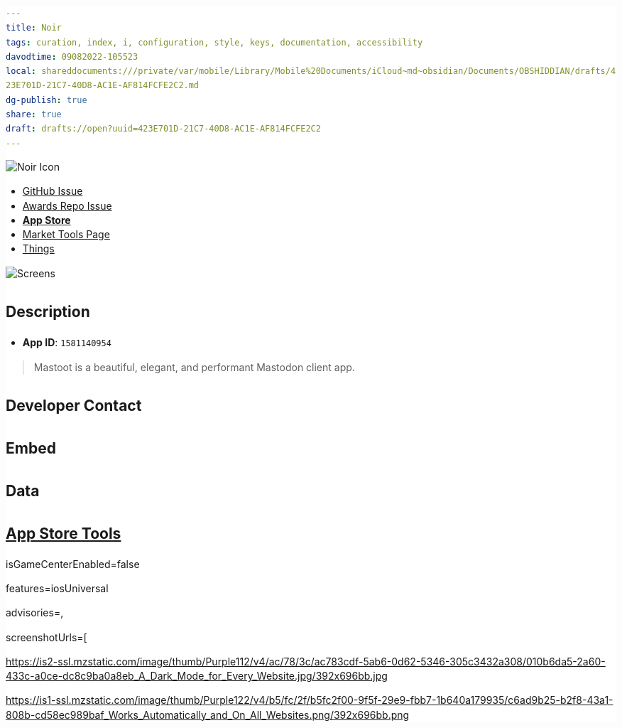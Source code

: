 ```yaml
---
title: Noir
tags: curation, index, i, configuration, style, keys, documentation, accessibility
davodtime: 09082022-105523
local: shareddocuments:///private/var/mobile/Library/Mobile%20Documents/iCloud~md~obsidian/Documents/OBSHIDDIAN/drafts/423E701D-21C7-40D8-AC1E-AF814FCFE2C2.md
dg-publish: true
share: true
draft: drafts://open?uuid=423E701D-21C7-40D8-AC1E-AF814FCFE2C2
---
```


![Noir Icon](https://user-images.githubusercontent.com/43663476/180924054-0999e084-ec39-450e-9ee7-a4dc723417c9.png)

- [GitHub Issue](https://github.com/ExtraKeys/keys/62)
- [Awards Repo Issue](https://github.com/ExtraKeys/awards/issues/9)
- [**App Store**](https://apps.apple.com/us/app/noir-dark-mode-for-safari/id1581140954)
- [Market Tools Page](https://tools.applemediaservices.com/app/1581140954)
- [Things](things:///show?id=9679r84cYTKBQpoWQA2d86)

![ Screens](screens/.png)

## Description
- **App ID**: `1581140954`

> Mastoot is a beautiful, elegant, and performant Mastodon client app.

## Developer Contact

## Embed

```

```

## Data
[App Store Tools](shortcuts://run-shortcut?name=App%20Store%20Tools)
---

isGameCenterEnabled=false

features=iosUniversal

advisories=, 

screenshotUrls=[

https://is2-ssl.mzstatic.com/image/thumb/Purple112/v4/ac/78/3c/ac783cdf-5ab6-0d62-5346-305c3432a308/010b6da5-2a60-433c-a0ce-dc8c9ba0a8eb_A_Dark_Mode_for_Every_Website.jpg/392x696bb.jpg
 

https://is1-ssl.mzstatic.com/image/thumb/Purple122/v4/b5/fc/2f/b5fc2f00-9f5f-29e9-fbb7-1b640a179935/c6ad9b25-b2f8-43a1-808b-cd58ec989baf_Works_Automatically_and_On_All_Websites.png/392x696bb.png
 